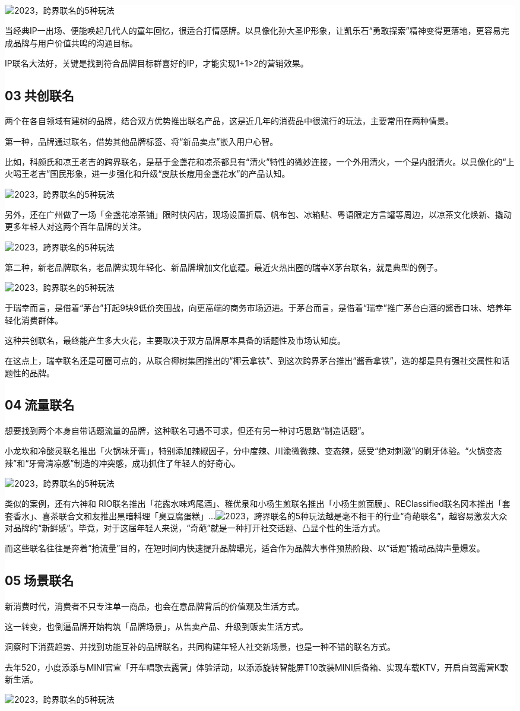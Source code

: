 ![2023，跨界联名的5种玩法](https://image.yunyingpai.com/wp/2023/09/Sifv0euiv0kAJcnHISr0.jpeg)

当经典IP一出场、便能唤起几代人的童年回忆，很适合打情感牌。以具像化孙大圣IP形象，让凯乐石“勇敢探索”精神变得更落地，更容易完成品牌与用户价值共鸣的沟通目标。

IP联名大法好，关键是找到符合品牌目标群喜好的IP，才能实现1+1>2的营销效果。

## 03 共创联名

两个在各自领域有建树的品牌，结合双方优势推出联名产品，这是近几年的消费品中很流行的玩法，主要常用在两种情景。

第一种，品牌通过联名，借势其他品牌标签、将“新品卖点”嵌入用户心智。

比如，科颜氏和凉王老吉的跨界联名，是基于金盏花和凉茶都具有“清火”特性的微妙连接，一个外用清火，一个是内服清火。以具像化的“上火喝王老吉”国民形象，进一步强化和升级“皮肤长痘用金盏花水”的产品认知。

![2023，跨界联名的5种玩法](https://image.yunyingpai.com/wp/2023/09/GKBTvpnhB38ALPGszu3O.jpeg)

另外，还在广州做了一场「金盏花凉茶铺」限时快闪店，现场设置折扇、帆布包、冰箱贴、粤语限定方言罐等周边，以凉茶文化焕新、撬动更多年轻人对这两个百年品牌的关注。

![2023，跨界联名的5种玩法](https://image.yunyingpai.com/wp/2023/09/Xbc2dnpTtxaazuH0O1Eg.jpeg)

第二种，新老品牌联名，老品牌实现年轻化、新品牌增加文化底蕴。最近火热出圈的瑞幸X茅台联名，就是典型的例子。

![2023，跨界联名的5种玩法](https://image.yunyingpai.com/wp/2023/09/FXcuCbLiJ9A3E8JIJnAj.jpeg)

于瑞幸而言，是借着“茅台”打起9块9低价突围战，向更高端的商务市场迈进。于茅台而言，是借着“瑞幸”推广茅台白酒的酱香口味、培养年轻化消费群体。

这种共创联名，最终能产生多大火花，主要取决于双方品牌原本具备的话题性及市场认知度。

在这点上，瑞幸联名还是可圈可点的，从联合椰树集团推出的“椰云拿铁”、到这次跨界茅台推出“酱香拿铁”，选的都是具有强社交属性和话题性的品牌。

## 04 流量联名

想要找到两个本身自带话题流量的品牌，这种联名可遇不可求，但还有另一种讨巧思路“制造话题”。

小龙坎和冷酸灵联名推出「火锅味牙膏」，特别添加辣椒因子，分中度辣、川渝微微辣、变态辣，感受“绝对刺激”的刷牙体验。“火锅变态辣”和“牙膏清凉感”制造的冲突感，成功抓住了年轻人的好奇心。

![2023，跨界联名的5种玩法](https://image.yunyingpai.com/wp/2023/09/agkZBqTDAZD2qTay8ulV.jpeg)

类似的案例，还有六神和 RIO联名推出「花露水味鸡尾酒」、稚优泉和小杨生煎联名推出「小杨生煎面膜」、REClassified联名冈本推出「套套香水」、喜茶联合文和友推出黑暗料理「臭豆腐蛋糕」…![2023，跨界联名的5种玩法](https://image.yunyingpai.com/wp/2023/09/xiicbtRaneWrTvekDkPi.jpeg)越是毫不相干的行业“奇葩联名”，越容易激发大众对品牌的“新鲜感”。毕竟，对于这届年轻人来说，“奇葩”就是一种打开社交话题、凸显个性的生活方式。

而这些联名往往是奔着“抢流量”目的，在短时间内快速提升品牌曝光，适合作为品牌大事件预热阶段、以“话题”撬动品牌声量爆发。

## 05 场景联名

新消费时代，消费者不只专注单一商品，也会在意品牌背后的价值观及生活方式。

这一转变，也倒逼品牌开始构筑「品牌场景」，从售卖产品、升级到贩卖生活方式。

洞察时下消费趋势、并找到功能互补的品牌联名，共同构建年轻人社交新场景，也是一种不错的联名方式。

去年520，小度添添与MINI官宣「开车唱歌去露营」体验活动，以添添旋转智能屏T10改装MINI后备箱、实现车载KTV，开启自驾露营K歌新生活。

![2023，跨界联名的5种玩法](https://image.yunyingpai.com/wp/2023/09/iJqyWfIIFLDg3HRNs793.jpeg)
